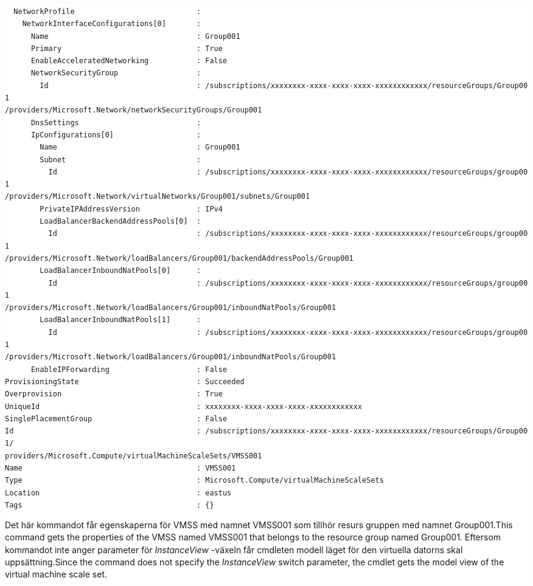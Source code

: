 ```
  NetworkProfile                            :
    NetworkInterfaceConfigurations[0]       :
      Name                                  : Group001
      Primary                               : True
      EnableAcceleratedNetworking           : False
      NetworkSecurityGroup                  :
        Id                                  : /subscriptions/xxxxxxxx-xxxx-xxxx-xxxx-xxxxxxxxxxxx/resourceGroups/Group001
/providers/Microsoft.Network/networkSecurityGroups/Group001
      DnsSettings                           :
      IpConfigurations[0]                   :
        Name                                : Group001
        Subnet                              :
          Id                                : /subscriptions/xxxxxxxx-xxxx-xxxx-xxxx-xxxxxxxxxxxx/resourceGroups/group001
/providers/Microsoft.Network/virtualNetworks/Group001/subnets/Group001
        PrivateIPAddressVersion             : IPv4
        LoadBalancerBackendAddressPools[0]  :
          Id                                : /subscriptions/xxxxxxxx-xxxx-xxxx-xxxx-xxxxxxxxxxxx/resourceGroups/group001
/providers/Microsoft.Network/loadBalancers/Group001/backendAddressPools/Group001
        LoadBalancerInboundNatPools[0]      :
          Id                                : /subscriptions/xxxxxxxx-xxxx-xxxx-xxxx-xxxxxxxxxxxx/resourceGroups/group001
/providers/Microsoft.Network/loadBalancers/Group001/inboundNatPools/Group001
        LoadBalancerInboundNatPools[1]      :
          Id                                : /subscriptions/xxxxxxxx-xxxx-xxxx-xxxx-xxxxxxxxxxxx/resourceGroups/group001
/providers/Microsoft.Network/loadBalancers/Group001/inboundNatPools/Group001
      EnableIPForwarding                    : False
ProvisioningState                           : Succeeded
Overprovision                               : True
UniqueId                                    : xxxxxxxx-xxxx-xxxx-xxxx-xxxxxxxxxxxx
SinglePlacementGroup                        : False
Id                                          : /subscriptions/xxxxxxxx-xxxx-xxxx-xxxx-xxxxxxxxxxxx/resourceGroups/Group001/
providers/Microsoft.Compute/virtualMachineScaleSets/VMSS001
Name                                        : VMSS001
Type                                        : Microsoft.Compute/virtualMachineScaleSets
Location                                    : eastus
Tags                                        : {}
```

<span data-ttu-id="b65b8-115">Det här kommandot får egenskaperna för VMSS med namnet VMSS001 som tillhör resurs gruppen med namnet Group001.</span><span class="sxs-lookup"><span data-stu-id="b65b8-115">This command gets the properties of the VMSS named VMSS001 that belongs to the resource group named Group001.</span></span>
<span data-ttu-id="b65b8-116">Eftersom kommandot inte anger parameter för *InstanceView* -växeln får cmdleten modell läget för den virtuella datorns skal uppsättning.</span><span class="sxs-lookup"><span data-stu-id="b65b8-116">Since the command does not specify the *InstanceView* switch parameter, the cmdlet gets the model view of the virtual machine scale set.</span></span>

